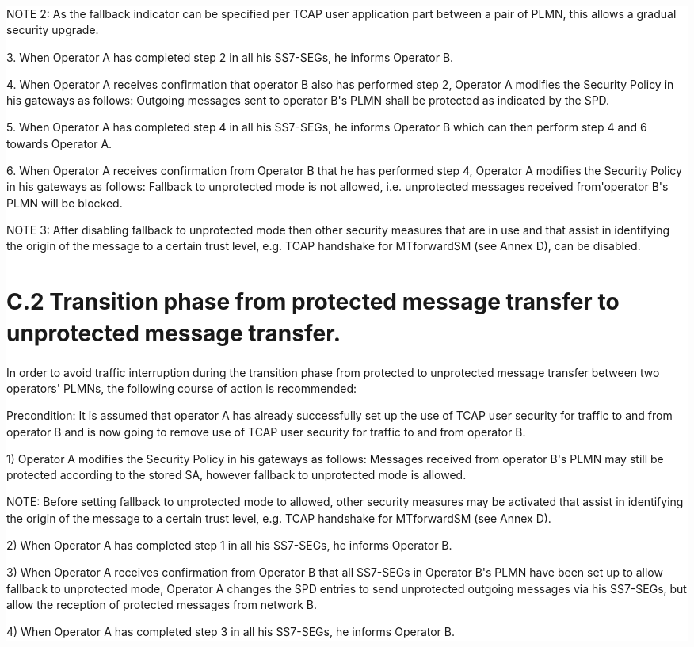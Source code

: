 NOTE 2: As the fallback indicator can be specified per TCAP user
application part between a pair of PLMN, this allows a gradual security
upgrade.

3\. When Operator A has completed step 2 in all his SS7-SEGs, he informs
Operator B.

4\. When Operator A receives confirmation that operator B also has
performed step 2, Operator A modifies the Security Policy in his
gateways as follows: Outgoing messages sent to operator B's PLMN shall
be protected as indicated by the SPD.

5\. When Operator A has completed step 4 in all his SS7-SEGs, he informs
Operator B which can then perform step 4 and 6 towards Operator A.

6\. When Operator A receives confirmation from Operator B that he has
performed step 4, Operator A modifies the Security Policy in his
gateways as follows: Fallback to unprotected mode is not allowed, i.e.
unprotected messages received from'operator B\'s PLMN will be blocked.

NOTE 3: After disabling fallback to unprotected mode then other security
measures that are in use and that assist in identifying the origin of
the message to a certain trust level, e.g. TCAP handshake for
MTforwardSM (see Annex D), can be disabled.

C.2 Transition phase from protected message transfer to unprotected message transfer.
=====================================================================================

In order to avoid traffic interruption during the transition phase from
protected to unprotected message transfer between two operators\' PLMNs,
the following course of action is recommended:

Precondition: It is assumed that operator A has already successfully set
up the use of TCAP user security for traffic to and from operator B and
is now going to remove use of TCAP user security for traffic to and from
operator B.

1\) Operator A modifies the Security Policy in his gateways as follows:
Messages received from operator B\'s PLMN may still be protected
according to the stored SA, however fallback to unprotected mode is
allowed.

NOTE: Before setting fallback to unprotected mode to allowed, other
security measures may be activated that assist in identifying the origin
of the message to a certain trust level, e.g. TCAP handshake for
MTforwardSM (see Annex D).

2\) When Operator A has completed step 1 in all his SS7-SEGs, he informs
Operator B.

3\) When Operator A receives confirmation from Operator B that all
SS7-SEGs in Operator B\'s PLMN have been set up to allow fallback to
unprotected mode, Operator A changes the SPD entries to send unprotected
outgoing messages via his SS7-SEGs, but allow the reception of protected
messages from network B.

4\) When Operator A has completed step 3 in all his SS7-SEGs, he informs
Operator B.
